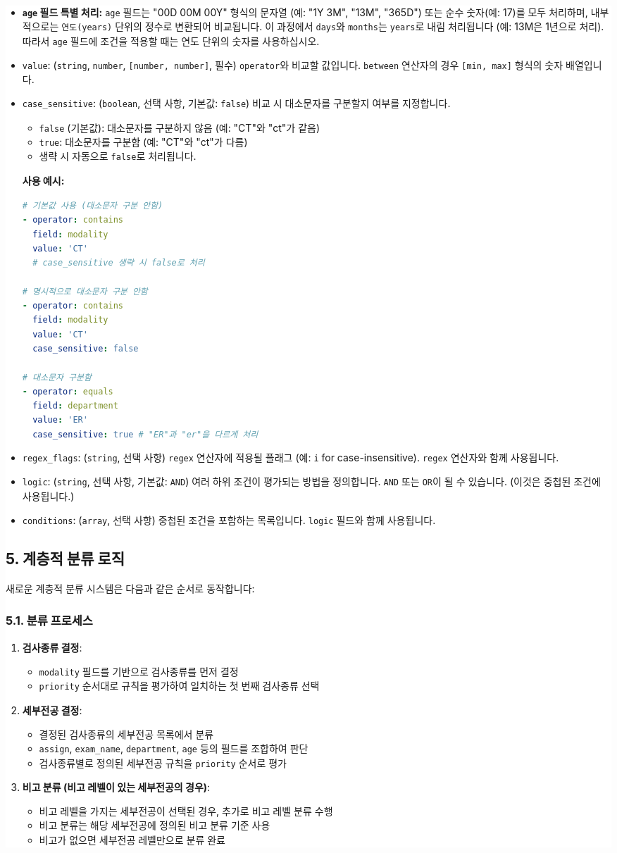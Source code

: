   - **`age` 필드 특별 처리:** `age` 필드는 "00D 00M 00Y" 형식의 문자열 (예: "1Y 3M", "13M", "365D") 또는 순수 숫자(예: 17)를 모두 처리하며, 내부적으로는 `연도(years)` 단위의 정수로 변환되어 비교됩니다. 이 과정에서 `days`와 `months`는 `years`로 내림 처리됩니다 (예: 13M은 1년으로 처리). 따라서 `age` 필드에 조건을 적용할 때는 연도 단위의 숫자를 사용하십시오.
- `value`: (`string`, `number`, `[number, number]`, 필수) `operator`와 비교할 값입니다. `between` 연산자의 경우 `[min, max]` 형식의 숫자 배열입니다.
- `case_sensitive`: (`boolean`, 선택 사항, 기본값: `false`) 비교 시 대소문자를 구분할지 여부를 지정합니다.
  - `false` (기본값): 대소문자를 구분하지 않음 (예: "CT"와 "ct"가 같음)
  - `true`: 대소문자를 구분함 (예: "CT"와 "ct"가 다름)
  - 생략 시 자동으로 `false`로 처리됩니다.

  **사용 예시:**

  ```yaml
  # 기본값 사용 (대소문자 구분 안함)
  - operator: contains
    field: modality
    value: 'CT'
    # case_sensitive 생략 시 false로 처리

  # 명시적으로 대소문자 구분 안함
  - operator: contains
    field: modality
    value: 'CT'
    case_sensitive: false

  # 대소문자 구분함
  - operator: equals
    field: department
    value: 'ER'
    case_sensitive: true # "ER"과 "er"을 다르게 처리
  ```

- `regex_flags`: (`string`, 선택 사항) `regex` 연산자에 적용될 플래그 (예: `i` for case-insensitive). `regex` 연산자와 함께 사용됩니다.
- `logic`: (`string`, 선택 사항, 기본값: `AND`) 여러 하위 조건이 평가되는 방법을 정의합니다. `AND` 또는 `OR`이 될 수 있습니다. (이것은 중첩된 조건에 사용됩니다.)
- `conditions`: (`array`, 선택 사항) 중첩된 조건을 포함하는 목록입니다. `logic` 필드와 함께 사용됩니다.

## 5. 계층적 분류 로직

새로운 계층적 분류 시스템은 다음과 같은 순서로 동작합니다:

### 5.1. 분류 프로세스

1. **검사종류 결정**:
   - `modality` 필드를 기반으로 검사종류를 먼저 결정
   - `priority` 순서대로 규칙을 평가하여 일치하는 첫 번째 검사종류 선택

2. **세부전공 결정**:
   - 결정된 검사종류의 세부전공 목록에서 분류
   - `assign`, `exam_name`, `department`, `age` 등의 필드를 조합하여 판단
   - 검사종류별로 정의된 세부전공 규칙을 `priority` 순서로 평가

3. **비고 분류 (비고 레벨이 있는 세부전공의 경우)**:
   - 비고 레벨을 가지는 세부전공이 선택된 경우, 추가로 비고 레벨 분류 수행
   - 비고 분류는 해당 세부전공에 정의된 비고 분류 기준 사용
   - 비고가 없으면 세부전공 레벨만으로 분류 완료
